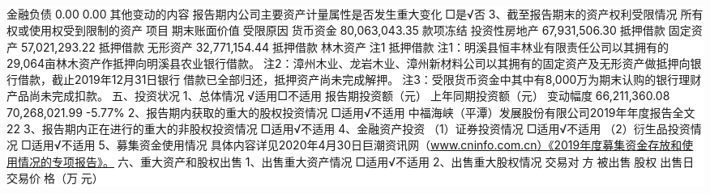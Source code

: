 金融负债
0.00
0.00
其他变动的内容
报告期内公司主要资产计量属性是否发生重大变化
□是√否
3、截至报告期末的资产权利受限情况
所有权或使用权受到限制的资产
项目
期末账面价值
受限原因
货币资金
80,063,043.35
款项冻结
投资性房地产
67,931,506.30
抵押借款
固定资产
57,021,293.22
抵押借款
无形资产
32,771,154.44
抵押借款
林木资产
注1
抵押借款
注1：明溪县恒丰林业有限责任公司以其拥有的29,064亩林木资产作抵押向明溪县农业银行借款。
注2：漳州木业、龙岩木业、漳州新材料公司以其拥有的固定资产及无形资产做抵押向银行借款，截止2019年12月31日银行
借款已全部归还，抵押资产尚未完成解押。
注3：受限货币资金中其中有8,000万为期末认购的银行理财产品尚未完成扣款。
五、投资状况
1、总体情况
√适用□不适用
报告期投资额（元）
上年同期投资额（元）
变动幅度
66,211,360.08
70,268,021.99
-5.77%
2、报告期内获取的重大的股权投资情况
□适用√不适用
中福海峡（平潭）发展股份有限公司2019年年度报告全文
22
3、报告期内正在进行的重大的非股权投资情况
□适用√不适用
4、金融资产投资
（1）证券投资情况
□适用√不适用
（2）衍生品投资情况
□适用√不适用
5、募集资金使用情况
具体内容详见2020年4月30日巨潮资讯网（www.cninfo.com.cn）《2019年度募集资金存放和使用情况的专项报告》。
六、重大资产和股权出售
1、出售重大资产情况
□适用√不适用
2、出售重大股权情况
交易对
方
被出售
股权
出售日
交易价
格（万
元）